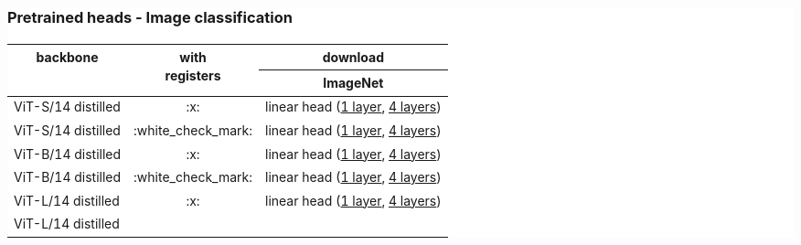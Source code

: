 ### Pretrained heads - Image classification

<table style="margin: auto">
  <thead>
    <tr>
      <th rowspan="2">backbone</th>
      <th rowspan="2">with<br />registers</th>
      <th>download</th>
    </tr>
    <tr>
      <th>ImageNet</th>
    </tr>
  </thead>
  <tbody>
    <tr>
      <td>ViT-S/14 distilled</td>
      <td align="center">:x:</td>
      <td>
        linear head (<a href="https://dl.fbaipublicfiles.com/dinov2/dinov2_vits14/dinov2_vits14_linear_head.pth">1 layer</a>,
        <a href="https://dl.fbaipublicfiles.com/dinov2/dinov2_vits14/dinov2_vits14_linear4_head.pth">4 layers</a>)
      </td>
    </tr>
    <tr>
      <td>ViT-S/14 distilled</td>
      <td align="center">:white_check_mark:</td>
      <td>
        linear head (<a href="https://dl.fbaipublicfiles.com/dinov2/dinov2_vits14/dinov2_vits14_reg4_linear_head.pth">1 layer</a>,
        <a href="https://dl.fbaipublicfiles.com/dinov2/dinov2_vits14/dinov2_vits14_reg4_linear4_head.pth">4 layers</a>)
      </td>
    </tr>
    <tr>
      <td>ViT-B/14 distilled</td>
      <td align="center">:x:</td>
      <td>
        linear head (<a href="https://dl.fbaipublicfiles.com/dinov2/dinov2_vitb14/dinov2_vitb14_linear_head.pth">1 layer</a>,
        <a href="https://dl.fbaipublicfiles.com/dinov2/dinov2_vitb14/dinov2_vitb14_linear4_head.pth">4 layers</a>)
    </tr>
    <tr>
      <td>ViT-B/14 distilled</td>
      <td align="center">:white_check_mark:</td>
      <td>
        linear head (<a href="https://dl.fbaipublicfiles.com/dinov2/dinov2_vitb14/dinov2_vitb14_reg4_linear_head.pth">1 layer</a>,
        <a href="https://dl.fbaipublicfiles.com/dinov2/dinov2_vitb14/dinov2_vitb14_reg4_linear4_head.pth">4 layers</a>)
    </tr>
    <tr>
      <td>ViT-L/14 distilled</td>
      <td align="center">:x:</td>
      <td>
        linear head (<a href="https://dl.fbaipublicfiles.com/dinov2/dinov2_vitl14/dinov2_vitl14_linear_head.pth">1 layer</a>,
        <a href="https://dl.fbaipublicfiles.com/dinov2/dinov2_vitl14/dinov2_vitl14_linear4_head.pth">4 layers</a>)
    </tr>
    <tr>
      <td>ViT-L/14 distilled</td>